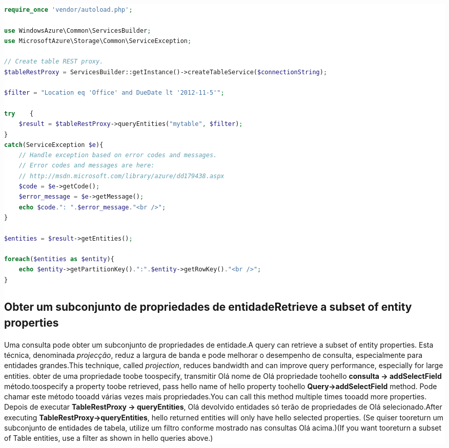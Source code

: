 ```php
require_once 'vendor/autoload.php';

use WindowsAzure\Common\ServicesBuilder;
use MicrosoftAzure\Storage\Common\ServiceException;

// Create table REST proxy.
$tableRestProxy = ServicesBuilder::getInstance()->createTableService($connectionString);

$filter = "Location eq 'Office' and DueDate lt '2012-11-5'";

try    {
    $result = $tableRestProxy->queryEntities("mytable", $filter);
}
catch(ServiceException $e){
    // Handle exception based on error codes and messages.
    // Error codes and messages are here:
    // http://msdn.microsoft.com/library/azure/dd179438.aspx
    $code = $e->getCode();
    $error_message = $e->getMessage();
    echo $code.": ".$error_message."<br />";
}

$entities = $result->getEntities();

foreach($entities as $entity){
    echo $entity->getPartitionKey().":".$entity->getRowKey()."<br />";
}
```

## <a name="retrieve-a-subset-of-entity-properties"></a><span data-ttu-id="2cbc7-166">Obter um subconjunto de propriedades de entidade</span><span class="sxs-lookup"><span data-stu-id="2cbc7-166">Retrieve a subset of entity properties</span></span>
<span data-ttu-id="2cbc7-167">Uma consulta pode obter um subconjunto de propriedades de entidade.</span><span class="sxs-lookup"><span data-stu-id="2cbc7-167">A query can retrieve a subset of entity properties.</span></span> <span data-ttu-id="2cbc7-168">Esta técnica, denominada *projecção*, reduz a largura de banda e pode melhorar o desempenho de consulta, especialmente para entidades grandes.</span><span class="sxs-lookup"><span data-stu-id="2cbc7-168">This technique, called *projection*, reduces bandwidth and can improve query performance, especially for large entities.</span></span> <span data-ttu-id="2cbc7-169">obter de uma propriedade toobe toospecify, transmitir Olá nome de Olá propriedade toohello **consulta -> addSelectField** método.</span><span class="sxs-lookup"><span data-stu-id="2cbc7-169">toospecify a property toobe retrieved, pass hello name of hello property toohello **Query->addSelectField** method.</span></span> <span data-ttu-id="2cbc7-170">Pode chamar este método tooadd várias vezes mais propriedades.</span><span class="sxs-lookup"><span data-stu-id="2cbc7-170">You can call this method multiple times tooadd more properties.</span></span> <span data-ttu-id="2cbc7-171">Depois de executar **TableRestProxy -> queryEntities**, Olá devolvido entidades só terão de propriedades de Olá selecionado.</span><span class="sxs-lookup"><span data-stu-id="2cbc7-171">After executing **TableRestProxy->queryEntities**, hello returned entities will only have hello selected properties.</span></span> <span data-ttu-id="2cbc7-172">(Se quiser tooreturn um subconjunto de entidades de tabela, utilize um filtro conforme mostrado nas consultas Olá acima.)</span><span class="sxs-lookup"><span data-stu-id="2cbc7-172">(If you want tooreturn a subset of Table entities, use a filter as shown in hello queries above.)</span></span>
